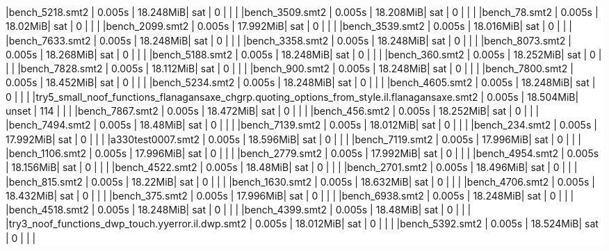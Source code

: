 |bench_5218.smt2                                              |    0.005s | 18.248MiB| sat | 0 |  |  |
|bench_3509.smt2                                              |    0.005s | 18.208MiB| sat | 0 |  |  |
|bench_78.smt2                                                |    0.005s | 18.02MiB| sat | 0 |  |  |
|bench_2099.smt2                                              |    0.005s | 17.992MiB| sat | 0 |  |  |
|bench_3539.smt2                                              |    0.005s | 18.016MiB| sat | 0 |  |  |
|bench_7633.smt2                                              |    0.005s | 18.248MiB| sat | 0 |  |  |
|bench_3358.smt2                                              |    0.005s | 18.248MiB| sat | 0 |  |  |
|bench_8073.smt2                                              |    0.005s | 18.268MiB| sat | 0 |  |  |
|bench_5188.smt2                                              |    0.005s | 18.248MiB| sat | 0 |  |  |
|bench_360.smt2                                               |    0.005s | 18.252MiB| sat | 0 |  |  |
|bench_7828.smt2                                              |    0.005s | 18.112MiB| sat | 0 |  |  |
|bench_900.smt2                                               |    0.005s | 18.248MiB| sat | 0 |  |  |
|bench_7800.smt2                                              |    0.005s | 18.452MiB| sat | 0 |  |  |
|bench_5234.smt2                                              |    0.005s | 18.248MiB| sat | 0 |  |  |
|bench_4605.smt2                                              |    0.005s | 18.248MiB| sat | 0 |  |  |
|try5_small_noof_functions_flanagansaxe_chgrp.quoting_options_from_style.il.flanagansaxe.smt2 |    0.005s | 18.504MiB| unset | 114 |  |  |
|bench_7867.smt2                                              |    0.005s | 18.472MiB| sat | 0 |  |  |
|bench_456.smt2                                               |    0.005s | 18.252MiB| sat | 0 |  |  |
|bench_7494.smt2                                              |    0.005s | 18.48MiB| sat | 0 |  |  |
|bench_7139.smt2                                              |    0.005s | 18.012MiB| sat | 0 |  |  |
|bench_234.smt2                                               |    0.005s | 17.992MiB| sat | 0 |  |  |
|a330test0007.smt2                                            |    0.005s | 18.596MiB| sat | 0 |  |  |
|bench_7119.smt2                                              |    0.005s | 17.996MiB| sat | 0 |  |  |
|bench_1106.smt2                                              |    0.005s | 17.996MiB| sat | 0 |  |  |
|bench_2779.smt2                                              |    0.005s | 17.992MiB| sat | 0 |  |  |
|bench_4954.smt2                                              |    0.005s | 18.156MiB| sat | 0 |  |  |
|bench_4522.smt2                                              |    0.005s | 18.48MiB| sat | 0 |  |  |
|bench_2701.smt2                                              |    0.005s | 18.496MiB| sat | 0 |  |  |
|bench_815.smt2                                               |    0.005s | 18.22MiB| sat | 0 |  |  |
|bench_1630.smt2                                              |    0.005s | 18.632MiB| sat | 0 |  |  |
|bench_4706.smt2                                              |    0.005s | 18.432MiB| sat | 0 |  |  |
|bench_375.smt2                                               |    0.005s | 17.996MiB| sat | 0 |  |  |
|bench_6938.smt2                                              |    0.005s | 18.248MiB| sat | 0 |  |  |
|bench_4518.smt2                                              |    0.005s | 18.248MiB| sat | 0 |  |  |
|bench_4399.smt2                                              |    0.005s | 18.48MiB| sat | 0 |  |  |
|try3_noof_functions_dwp_touch.yyerror.il.dwp.smt2            |    0.005s | 18.012MiB| sat | 0 |  |  |
|bench_5392.smt2                                              |    0.005s | 18.524MiB| sat | 0 |  |  |